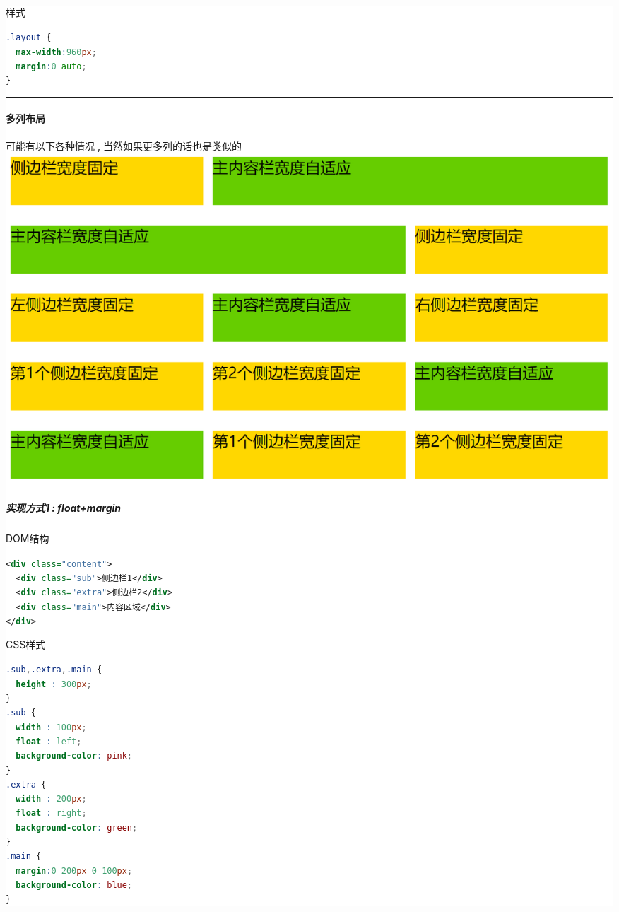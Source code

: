样式
```css
.layout {
  max-width:960px;
  margin:0 auto;
}
```
---
#### 多列布局
可能有以下各种情况 , 当然如果更多列的话也是类似的
![many_columns](/images/前端杂烩/many_columns.png)

##### 实现方式1 : float+margin
DOM结构
```xml
<div class="content">
  <div class="sub">侧边栏1</div>
  <div class="extra">侧边栏2</div>
  <div class="main">内容区域</div>
</div>
```
CSS样式
```css
.sub,.extra,.main {
  height : 300px;
}
.sub {
  width : 100px;
  float : left;
  background-color: pink;
}
.extra {
  width : 200px;
  float : right;
  background-color: green;
}
.main {
  margin:0 200px 0 100px;
  background-color: blue;
}
```